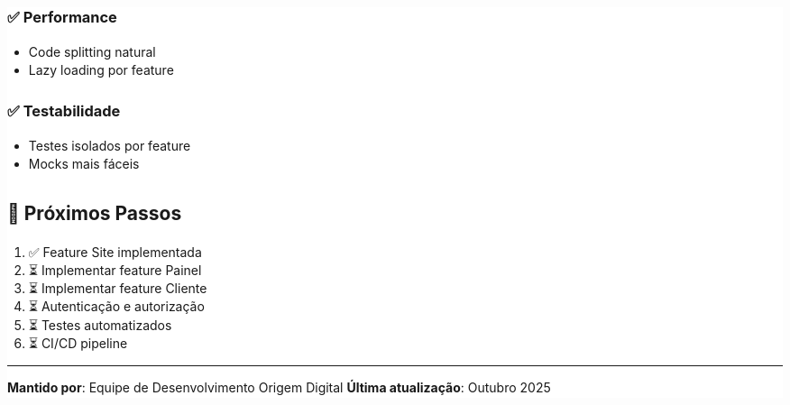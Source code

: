 ### ✅ Performance
- Code splitting natural
- Lazy loading por feature

### ✅ Testabilidade
- Testes isolados por feature
- Mocks mais fáceis

## 🎯 Próximos Passos

1. ✅ Feature Site implementada
2. ⏳ Implementar feature Painel
3. ⏳ Implementar feature Cliente
4. ⏳ Autenticação e autorização
5. ⏳ Testes automatizados
6. ⏳ CI/CD pipeline

---

**Mantido por**: Equipe de Desenvolvimento Origem Digital
**Última atualização**: Outubro 2025

